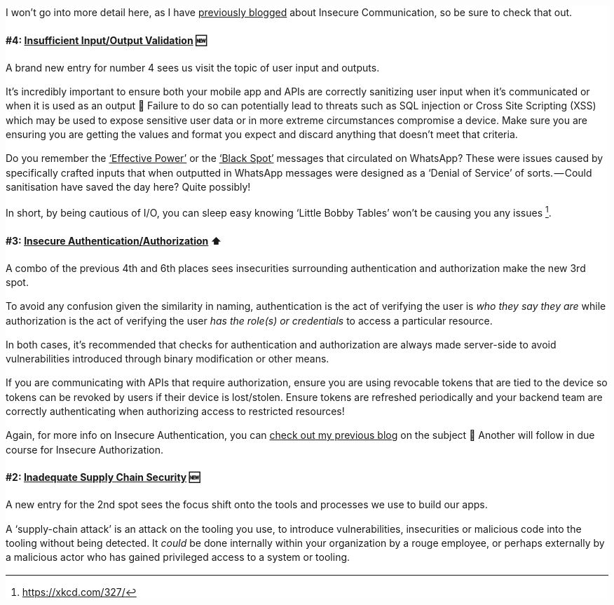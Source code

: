 I won’t go into more detail here, as I have [previously blogged](https://www.spght.dev/articles/12-08-2022/owasp-m3) about Insecure Communication, so be sure to check that out.

#### #4: [Insufficient Input/Output Validation](https://owasp.org/www-project-mobile-top-10/2023-risks/m4-insufficient-input-output-validation.html) 🆕

A brand new entry for number 4 sees us visit the topic of user input and outputs.

It’s incredibly important to ensure both your mobile app and APIs are correctly sanitizing user input when it’s communicated or when it is used as an output 🛁 Failure to do so can potentially lead to threats such as SQL injection or Cross Site Scripting (XSS) which may be used to expose sensitive user data or in more extreme circumstances compromise a device. Make sure you are ensuring you are getting the values and format you expect and discard anything that doesn’t meet that criteria. 

Do you remember the [‘Effective Power’](https://www.youtube.com/watch?v=hJLMSllzoLA) or the [‘Black Spot’](https://www.youtube.com/watch?v=jC4NNUYIIdM)  messages that circulated on WhatsApp? These were issues caused by specifically crafted inputs that when outputted in WhatsApp messages were designed as a ‘Denial of Service’ of sorts. — Could sanitisation have saved the day here? Quite possibly!

In short, by being cautious of I/O, you can sleep easy knowing ‘Little Bobby Tables’ won’t be causing you any issues [^6].

#### #3: [Insecure Authentication/Authorization](https://owasp.org/www-project-mobile-top-10/2023-risks/m3-insecure-authentication-authorization.html) ⬆️

A combo of the previous 4th and 6th places sees insecurities surrounding authentication and authorization make the new 3rd spot.

To avoid any confusion given the similarity in naming, authentication is the act of verifying the user is *who they say they are* while authorization is the act of verifying the user *has the role(s) or credentials* to access a particular resource.

In both cases, it’s recommended that checks for authentication and authorization are always made server-side to avoid vulnerabilities introduced through binary modification or other means. 

If you are communicating with APIs that require authorization, ensure you are using revocable tokens that are tied to the device so tokens can be revoked by users if their device is lost/stolen. Ensure tokens are refreshed periodically and your backend team are correctly authenticating when authorizing access to restricted resources!

Again, for more info on Insecure Authentication, you can [check out my previous blog](https://www.spght.dev/articles/31-08-2023/owasp-m4) on the subject 🤠 Another will follow in due course for Insecure Authorization.

#### #2: [Inadequate Supply Chain Security](https://owasp.org/www-project-mobile-top-10/2023-risks/m2-inadequate-supply-chain-security.html) 🆕

A new entry for the 2nd spot sees the focus shift onto the tools and processes we use to build our apps.

A ‘supply-chain attack’ is an attack on the tooling you use, to introduce vulnerabilities, insecurities or malicious code into the tooling without being detected. It *could* be done internally within your organization by a rouge employee, or perhaps externally by a malicious actor who has gained privileged access to a system or tooling.


[^1]: If you *are* indeed a security-focused mobile developer, you should certainly pay particular attention to the updated [MASVS](https://mas.owasp.org/MASVS/) and [MASTG](https://mas.owasp.org/MASTG/) to apply and test your mobile app’s security model.
[^2]: Nothing to do with sodium chloride. A [salt](https://en.wikipedia.org/wiki/Salt_(cryptography)) in this context is randomised data that should be concatenated to plaintext before being hashed to ensure different hash values are generated, even if the entered plaintext is the same multiple times!
[^3]: Annoyingly, I had the Insufficient Cryptography post mostly written before the 2024 Top 10 was finalized when it was in the 5th spot, not the 10th. (Whose idea was a 10-part blog series anyway!?)
[^4]: *Please* stop logging your network calls in production. It’s 2024. 🥲
[^5]: The ‘F’ is for *fricking* right 😅
[^6]: https://xkcd.com/327/